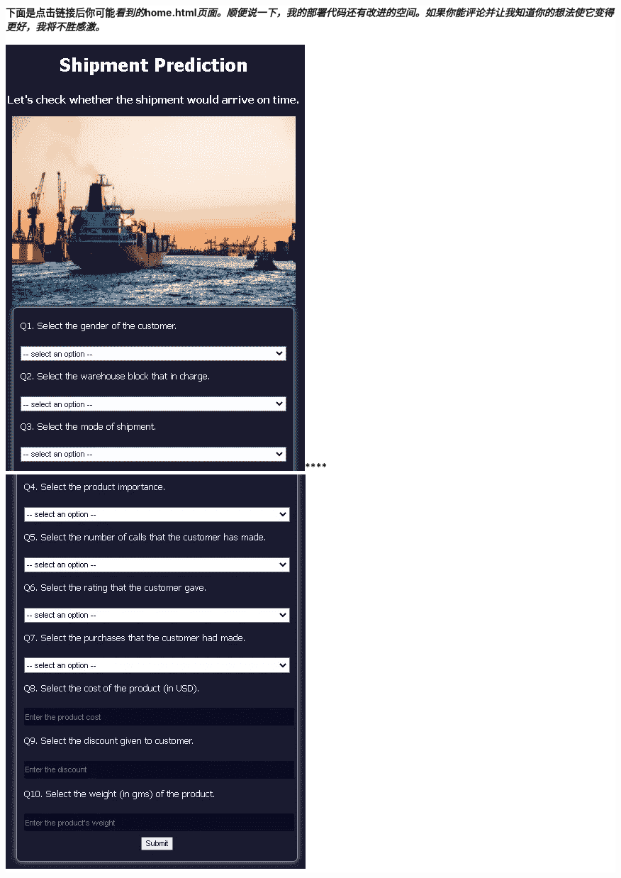 **下面是点击链接后你可能*看到的*home.html*页面。顺便说一下，我的部署代码还有改进的空间。如果你能评论并让我知道你的想法使它变得更好，我将不胜感激。***

**![](img/ba25f7652aeec094e109b1e8c12c8208.png)****![](img/c1a1387395195faabe0292c4d737cf37.png)**
